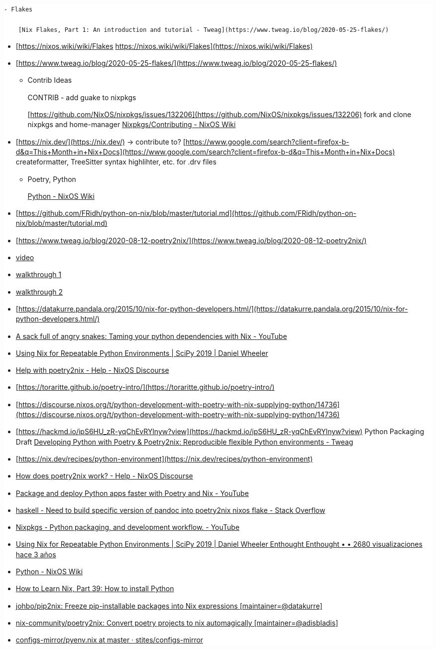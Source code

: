     - Flakes
        
        [Nix Flakes, Part 1: An introduction and tutorial - Tweag](https://www.tweag.io/blog/2020-05-25-flakes/)
* [https://nixos.wiki/wiki/Flakes https://nixos.wiki/wiki/Flakes](https://nixos.wiki/wiki/Flakes)
* [https://www.tweag.io/blog/2020-05-25-flakes/](https://www.tweag.io/blog/2020-05-25-flakes/)
        
    - Contrib Ideas
        
        CONTRIB - add guake to nixpkgs
        
        [https://github.com/NixOS/nixpkgs/issues/132206](https://github.com/NixOS/nixpkgs/issues/132206) fork and clone nixpkgs and home-manager [Nixpkgs/Contributing - NixOS Wiki](https://nixos.wiki/wiki/Nixpkgs/Contributing)
* [https://nix.dev/](https://nix.dev/) → contribute to? [https://www.google.com/search?client=firefox-b-d&q=This+Month+in+Nix+Docs](https://www.google.com/search?client=firefox-b-d&q=This+Month+in+Nix+Docs) createformatter, TreeSitter syntax highlihter, etc. for .drv files
        
    - Poetry, Python
        
        [Python - NixOS Wiki](https://nixos.wiki/wiki/Python)
* [https://github.com/FRidh/python-on-nix/blob/master/tutorial.md](https://github.com/FRidh/python-on-nix/blob/master/tutorial.md)
* [https://www.tweag.io/blog/2020-08-12-poetry2nix/](https://www.tweag.io/blog/2020-08-12-poetry2nix/)
* [video](https://www.youtube.com/watch?v=TbIHRHy7_JM&pp=ygUKcG9ldHJ5Mm5peA%3D%3D)
* [walkthrough 1](https://www.youtube.com/watch?v=XfqJulSAPBQ&t=483s&pp=ygUKcG9ldHJ5Mm5peA%3D%3D)
* [walkthrough 2](https://www.youtube.com/watch?v=XzxvChwMRVY&pp=ygUKcG9ldHJ5Mm5peA%3D%3D)
* [https://datakurre.pandala.org/2015/10/nix-for-python-developers.html/](https://datakurre.pandala.org/2015/10/nix-for-python-developers.html/)
* [A sack full of angry snakes: Taming your python dependencies with Nix - YouTube](https://www.youtube.com/watch?v=8ng4v1g5q7s)
* [Using Nix for Repeatable Python Environments | SciPy 2019 | Daniel Wheeler](https://www.youtube.com/watch?app=desktop&v=USDbjmxEZ_I)
* [Help with poetry2nix - Help - NixOS Discourse](https://discourse.nixos.org/t/help-with-poetry2nix/21799)
* [https://toraritte.github.io/poetry-intro/](https://toraritte.github.io/poetry-intro/)
* [https://discourse.nixos.org/t/python-development-with-poetry-with-nix-supplying-python/14736](https://discourse.nixos.org/t/python-development-with-poetry-with-nix-supplying-python/14736)
* [https://hackmd.io/ipS6HU_zR-yqChEvRYlnyw?view](https://hackmd.io/ipS6HU_zR-yqChEvRYlnyw?view) Python Packaging Draft [Developing Python with Poetry & Poetry2nix: Reproducible flexible Python environments - Tweag](https://www.tweag.io/blog/2020-08-12-poetry2nix/)
* [https://nix.dev/recipes/python-environment](https://nix.dev/recipes/python-environment)
* [How does poetry2nix work? - Help - NixOS Discourse](https://discourse.nixos.org/t/how-does-poetry2nix-work/17309)
* [Package and deploy Python apps faster with Poetry and Nix - YouTube](https://www.youtube.com/watch?v=TbIHRHy7_JM)
* [haskell - Need to build specific version of pandoc into poetry2nix nixos flake - Stack Overflow](https://stackoverflow.com/questions/69873273/need-to-build-specific-version-of-pandoc-into-poetry2nix-nixos-flake)
* [Nixpkgs - Python packaging, and development workflow. - YouTube](https://www.youtube.com/watch?v=jXd-hkP4xnU)
* [Using Nix for Repeatable Python Environments | SciPy 2019 | Daniel Wheeler Enthought Enthought • • 2680 visualizaciones hace 3 años](https://www.youtube.com/watch?v=USDbjmxEZ_I)
* [Python - NixOS Wiki](https://nixos.wiki/wiki/Python)
* [How to Learn Nix, Part 39: How to install Python](https://ianthehenry.com/posts/how-to-learn-nix/python3-alpha/)
* [johbo/pip2nix: Freeze pip-installable packages into Nix expressions [maintainer=@datakurre]](https://github.com/johbo/pip2nix)
* [nix-community/poetry2nix: Convert poetry projects to nix automagically [maintainer=@adisbladis]](https://github.com/nix-community/poetry2nix)
* [configs-mirror/pyenv.nix at master · stites/configs-mirror](https://github.com/stites/configs-mirror/blob/master/programs/bash/pyenv.nix)